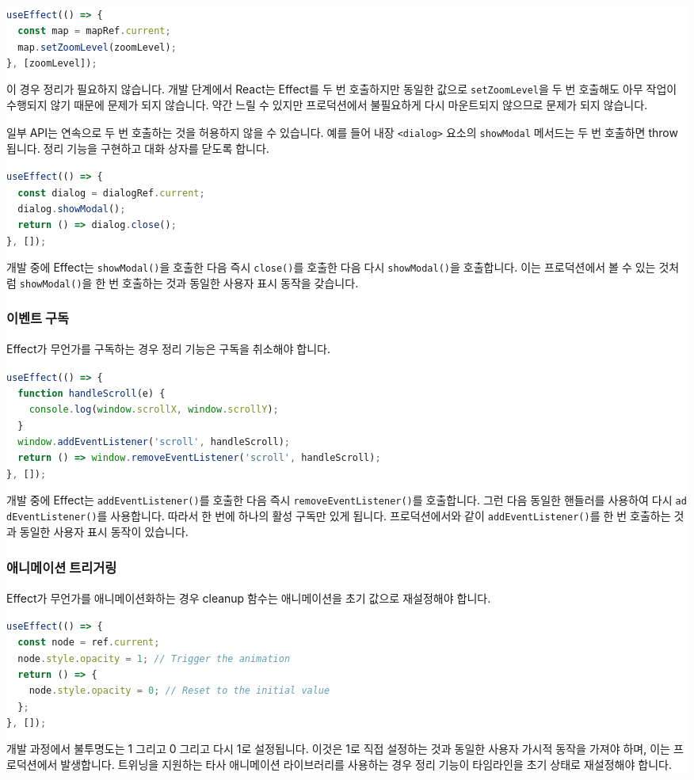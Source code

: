 ```javascript
useEffect(() => {
  const map = mapRef.current;
  map.setZoomLevel(zoomLevel);
}, [zoomLevel]);
```

이 경우 정리가 필요하지 않습니다. 개발 단계에서 React는 Effect를 두 번 호출하지만 동일한 값으로 `setZoomLevel`을 두 번 호출해도 아무 작업이 수행되지 않기 때문에 문제가 되지 않습니다. 약간 느릴 수 있지만 프로덕션에서 불필요하게 다시 마운트되지 않으므로 문제가 되지 않습니다.

일부 API는 연속으로 두 번 호출하는 것을 허용하지 않을 수 있습니다. 예를 들어 내장 `<dialog>` 요소의 `showModal` 메서드는 두 번 호출하면 throw됩니다. 정리 기능을 구현하고 대화 상자를 닫도록 합니다.

```javascript
useEffect(() => {
  const dialog = dialogRef.current;
  dialog.showModal();
  return () => dialog.close();
}, []);
```

개발 중에 Effect는 `showModal()`을 호출한 다음 즉시 `close()`를 호출한 다음 다시 `showModal()`을 호출합니다. 이는 프로덕션에서 볼 수 있는 것처럼 `showModal()`을 한 번 호출하는 것과 동일한 사용자 표시 동작을 갖습니다.

### 이벤트 구독

Effect가 무언가를 구독하는 경우 정리 기능은 구독을 취소해야 합니다.

```javascript
useEffect(() => {
  function handleScroll(e) {
    console.log(window.scrollX, window.scrollY);
  }
  window.addEventListener('scroll', handleScroll);
  return () => window.removeEventListener('scroll', handleScroll);
}, []);
```

개발 중에 Effect는 `addEventListener()`를 호출한 다음 즉시 `removeEventListener()`를 호출합니다. 그런 다음 동일한 핸들러를 사용하여 다시 `addEventListener()`를 사용합니다. 따라서 한 번에 하나의 활성 구독만 있게 됩니다. 프로덕션에서와 같이 `addEventListener()`를 한 번 호출하는 것과 동일한 사용자 표시 동작이 있습니다.

### 애니메이션 트리거링

Effect가 무언가를 애니메이션화하는 경우 cleanup 함수는 애니메이션을 초기 값으로 재설정해야 합니다.

```javascript
useEffect(() => {
  const node = ref.current;
  node.style.opacity = 1; // Trigger the animation
  return () => {
    node.style.opacity = 0; // Reset to the initial value
  };
}, []);
```

개발 과정에서 불투명도는 1 그리고 0 그리고 다시 1로 설정됩니다. 이것은 1로 직접 설정하는 것과 동일한 사용자 가시적 동작을 가져야 하며, 이는 프로덕션에서 발생합니다. 트위닝을 지원하는 타사 애니메이션 라이브러리를 사용하는 경우 정리 기능이 타임라인을 초기 상태로 재설정해야 합니다.

